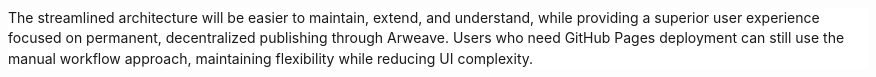 The streamlined architecture will be easier to maintain, extend, and understand, while providing a superior user experience focused on permanent, decentralized publishing through Arweave. Users who need GitHub Pages deployment can still use the manual workflow approach, maintaining flexibility while reducing UI complexity.
